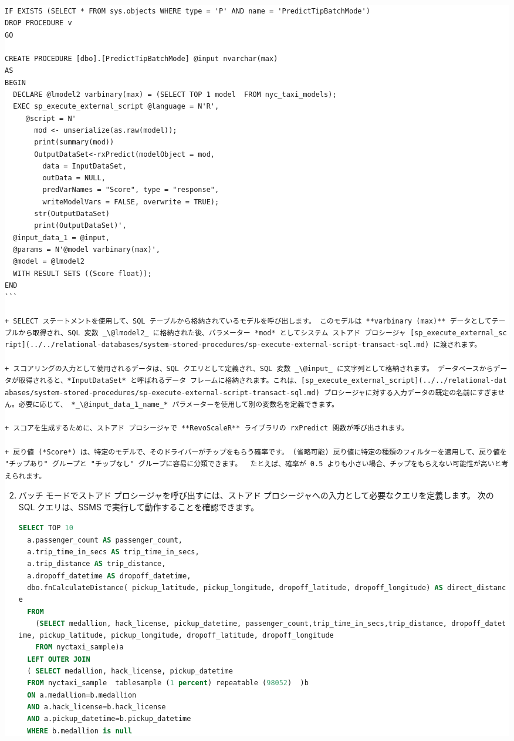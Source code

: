     IF EXISTS (SELECT * FROM sys.objects WHERE type = 'P' AND name = 'PredictTipBatchMode')
    DROP PROCEDURE v
    GO

    CREATE PROCEDURE [dbo].[PredictTipBatchMode] @input nvarchar(max)
    AS
    BEGIN
      DECLARE @lmodel2 varbinary(max) = (SELECT TOP 1 model  FROM nyc_taxi_models);
      EXEC sp_execute_external_script @language = N'R',
         @script = N'
           mod <- unserialize(as.raw(model));
           print(summary(mod))
           OutputDataSet<-rxPredict(modelObject = mod,
             data = InputDataSet,
             outData = NULL,
             predVarNames = "Score", type = "response",
             writeModelVars = FALSE, overwrite = TRUE);
           str(OutputDataSet)
           print(OutputDataSet)',
      @input_data_1 = @input,
      @params = N'@model varbinary(max)',
      @model = @lmodel2
      WITH RESULT SETS ((Score float));
    END
    ```

    + SELECT ステートメントを使用して、SQL テーブルから格納されているモデルを呼び出します。 このモデルは **varbinary (max)** データとしてテーブルから取得され、SQL 変数 _\@lmodel2_ に格納された後、パラメーター *mod* としてシステム ストアド プロシージャ [sp_execute_external_script](../../relational-databases/system-stored-procedures/sp-execute-external-script-transact-sql.md) に渡されます。

    + スコアリングの入力として使用されるデータは、SQL クエリとして定義され、SQL 変数 _\@input_ に文字列として格納されます。 データベースからデータが取得されると、*InputDataSet* と呼ばれるデータ フレームに格納されます。これは、[sp_execute_external_script](../../relational-databases/system-stored-procedures/sp-execute-external-script-transact-sql.md) プロシージャに対する入力データの既定の名前にすぎません。必要に応じて、 *_\@input_data_1_name_* パラメーターを使用して別の変数名を定義できます。

    + スコアを生成するために、ストアド プロシージャで **RevoScaleR** ライブラリの rxPredict 関数が呼び出されます。

    + 戻り値 (*Score*) は、特定のモデルで、そのドライバーがチップをもらう確率です。 (省略可能) 戻り値に特定の種類のフィルターを適用して、戻り値を "チップあり" グループと "チップなし" グループに容易に分類できます。  たとえば、確率が 0.5 よりも小さい場合、チップをもらえない可能性が高いと考えられます。
  
2.  バッチ モードでストアド プロシージャを呼び出すには、ストアド プロシージャへの入力として必要なクエリを定義します。 次の SQL クエリは、SSMS で実行して動作することを確認できます。

    ```sql
    SELECT TOP 10
      a.passenger_count AS passenger_count,
      a.trip_time_in_secs AS trip_time_in_secs,
      a.trip_distance AS trip_distance,
      a.dropoff_datetime AS dropoff_datetime,
      dbo.fnCalculateDistance( pickup_latitude, pickup_longitude, dropoff_latitude, dropoff_longitude) AS direct_distance
      FROM 
        (SELECT medallion, hack_license, pickup_datetime, passenger_count,trip_time_in_secs,trip_distance, dropoff_datetime, pickup_latitude, pickup_longitude, dropoff_latitude, dropoff_longitude 
        FROM nyctaxi_sample)a 
      LEFT OUTER JOIN
      ( SELECT medallion, hack_license, pickup_datetime
      FROM nyctaxi_sample  tablesample (1 percent) repeatable (98052)  )b
      ON a.medallion=b.medallion
      AND a.hack_license=b.hack_license
      AND a.pickup_datetime=b.pickup_datetime
      WHERE b.medallion is null
    ```
